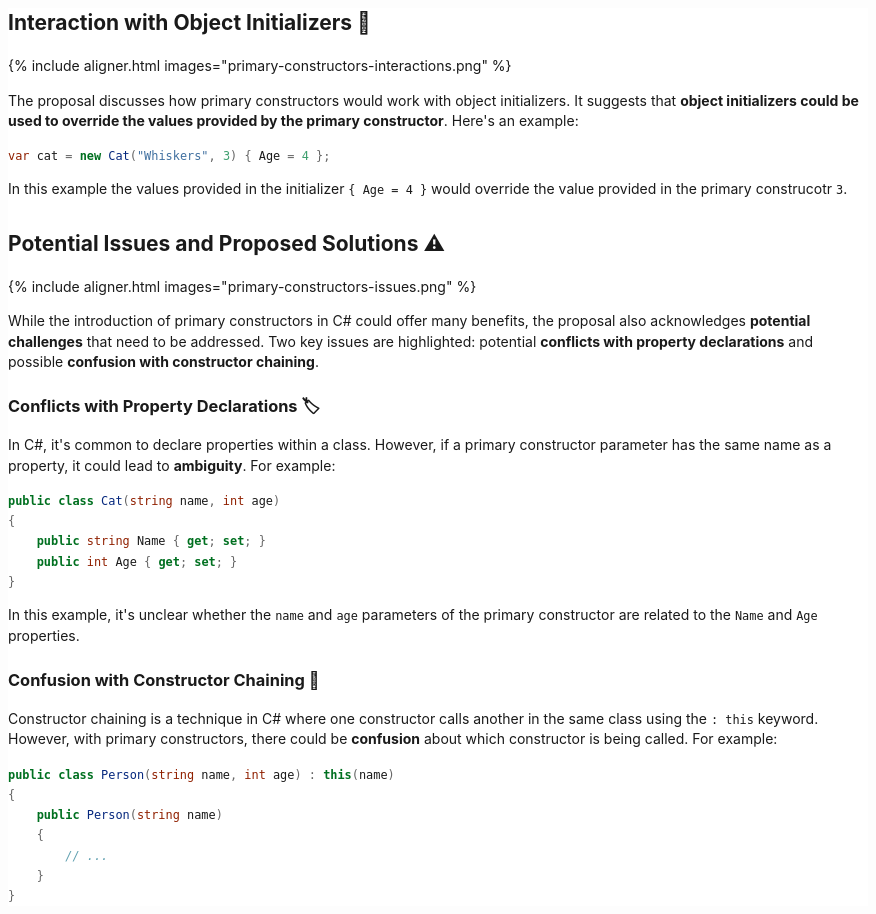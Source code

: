 ## Interaction with Object Initializers 🔄

{% include aligner.html images="primary-constructors-interactions.png" %}

The proposal discusses how primary constructors would work with object initializers. It suggests that **object initializers could be used to override the values provided by the primary constructor**. Here's an example:

```csharp
var cat = new Cat("Whiskers", 3) { Age = 4 };
```

In this example the values provided in the initializer `{ Age = 4 }` would override the value provided in the primary construcotr `3`.

## Potential Issues and Proposed Solutions ⚠️

{% include aligner.html images="primary-constructors-issues.png" %}

While the introduction of primary constructors in C# could offer many benefits, the proposal also acknowledges **potential challenges** that need to be addressed. Two key issues are highlighted: potential **conflicts with property declarations** and possible **confusion with constructor chaining**.

### Conflicts with Property Declarations 🏷️

In C#, it's common to declare properties within a class. However, if a primary constructor parameter has the same name as a property, it could lead to **ambiguity**. For example:

```csharp
public class Cat(string name, int age)
{
    public string Name { get; set; }
    public int Age { get; set; }
}
```

In this example, it's unclear whether the `name` and `age` parameters of the primary constructor are related to the `Name` and `Age` properties.

### Confusion with Constructor Chaining 🔄

Constructor chaining is a technique in C# where one constructor calls another in the same class using the `: this` keyword. However, with primary constructors, there could be **confusion** about which constructor is being called. For example:

```csharp
public class Person(string name, int age) : this(name)
{
    public Person(string name)
    {
        // ...
    }
}
```

